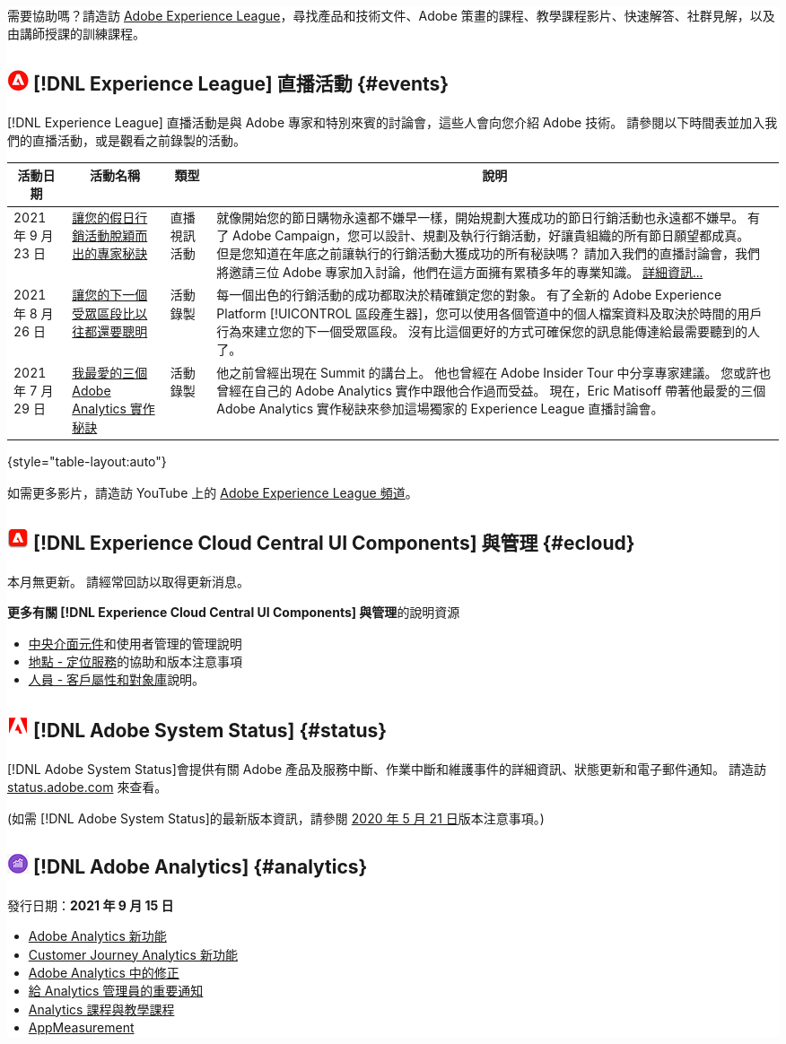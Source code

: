 需要協助嗎？請造訪 [Adobe Experience League](https://experienceleague.adobe.com/#home)，尋找產品和技術文件、Adobe 策畫的課程、教學課程影片、快速解答、社群見解，以及由講師授課的訓練課程。

## ![圖示](/assets/experience-league.png) [!DNL Experience League] 直播活動 {#events}

[!DNL Experience League] 直播活動是與 Adobe 專家和特別來賓的討論會，這些人會向您介紹 Adobe 技術。 請參閱以下時間表並加入我們的直播活動，或是觀看之前錄製的活動。

| 活動日期 | 活動名稱 | 類型 | 說明 |
| -----------| ---------- | ---------- | ---------- |
| 2021 年 9 月 23 日 | [讓您的假日行銷活動脫穎而出的專家秘訣](https://www.youtube.com/channel/UCN-7ZEctit8Qu01BWeHQ0Fw) | 直播視訊活動 | 就像開始您的節日購物永遠都不嫌早一樣，開始規劃大獲成功的節日行銷活動也永遠都不嫌早。 有了 Adobe Campaign，您可以設計、規劃及執行行銷活動，好讓貴組織的所有節日願望都成真。<br>但是您知道在年底之前讓執行的行銷活動大獲成功的所有秘訣嗎？ 請加入我們的直播討論會，我們將邀請三位 Adobe 專家加入討論，他們在這方面擁有累積多年的專業知識。 [詳細資訊...](https://www.youtube.com/watch?v=bsU1lAv0xes) |
| 2021 年 8 月 26 日 | [讓您的下一個受眾區段比以往都還要聰明](https://experienceleague.adobe.com/docs/experience-league-live-events/events/episodes/exl-live-episode-02.html?lang=zh-Hant) | 活動錄製 | 每一個出色的行銷活動的成功都取決於精確鎖定您的對象。 有了全新的 Adobe Experience Platform [!UICONTROL 區段產生器]，您可以使用各個管道中的個人檔案資料及取決於時間的用戶行為來建立您的下一個受眾區段。 沒有比這個更好的方式可確保您的訊息能傳達給最需要聽到的人了。 |
| 2021 年 7 月 29 日 | [我最愛的三個 Adobe Analytics 實作秘訣](https://experienceleague.adobe.com/docs/experience-league-live-events/events/episodes/exl-live-episode-01.html?lang=zh-Hant) | 活動錄製 | 他之前曾經出現在 Summit 的講台上。 他也曾經在 Adobe Insider Tour 中分享專家建議。 您或許也曾經在自己的 Adobe Analytics 實作中跟他合作過而受益。 現在，Eric Matisoff 帶著他最愛的三個 Adobe Analytics 實作秘訣來參加這場獨家的 Experience League 直播討論會。 |

{style=&quot;table-layout:auto&quot;}

如需更多影片，請造訪 YouTube 上的 [Adobe Experience League 頻道](https://www.youtube.com/channel/UCN-7ZEctit8Qu01BWeHQ0Fw)。

## ![圖示](/assets/ec_appicon_24.png) [!DNL Experience Cloud Central UI Components] 與管理 {#ecloud}

本月無更新。 請經常回訪以取得更新消息。

**更多有關 [!DNL Experience Cloud Central UI Components] 與管理**&#x200B;的說明資源

* [中央介面元件](https://experienceleague.adobe.com/docs/core-services/interface/experience-cloud.html?lang=zh-Hant)和使用者管理的管理說明
* [地點 - 定位服務](https://experienceleague.adobe.com/docs/places/using/release-notes.html?lang=zh-Hant)的協助和版本注意事項
* [人員 - 客戶屬性和對象庫](https://experienceleague.adobe.com/docs/core-services/interface/services/core-services-landing.html?lang=zh-Hant)說明。

## ![圖示](/assets/adobe.png) [!DNL Adobe System Status] {#status}

[!DNL Adobe System Status]會提供有關 Adobe 產品及服務中斷、作業中斷和維護事件的詳細資訊、狀態更新和電子郵件通知。 請造訪 [status.adobe.com](https://status.adobe.com/) 來查看。

(如需 [!DNL Adobe System Status]的最新版本資訊，請參閱 [2020 年 5 月 21 日](https://experienceleague.adobe.com/docs/release-notes/experience-cloud/previous/2020/05212020.html?lang=zh-Hant)版本注意事項。)

## ![圖示](/assets/analytics.png) [!DNL Adobe Analytics] {#analytics}

發行日期：**2021 年 9 月 15 日**

* [Adobe Analytics 新功能](#aa-features)
* [Customer Journey Analytics 新功能](#cust-journey)
* [Adobe Analytics 中的修正](#aa-fixes)
* [給 Analytics 管理員的重要通知](#aa-notices)
* [Analytics 課程與教學課程](#tutorials-analytics)
* [AppMeasurement](#appm)
